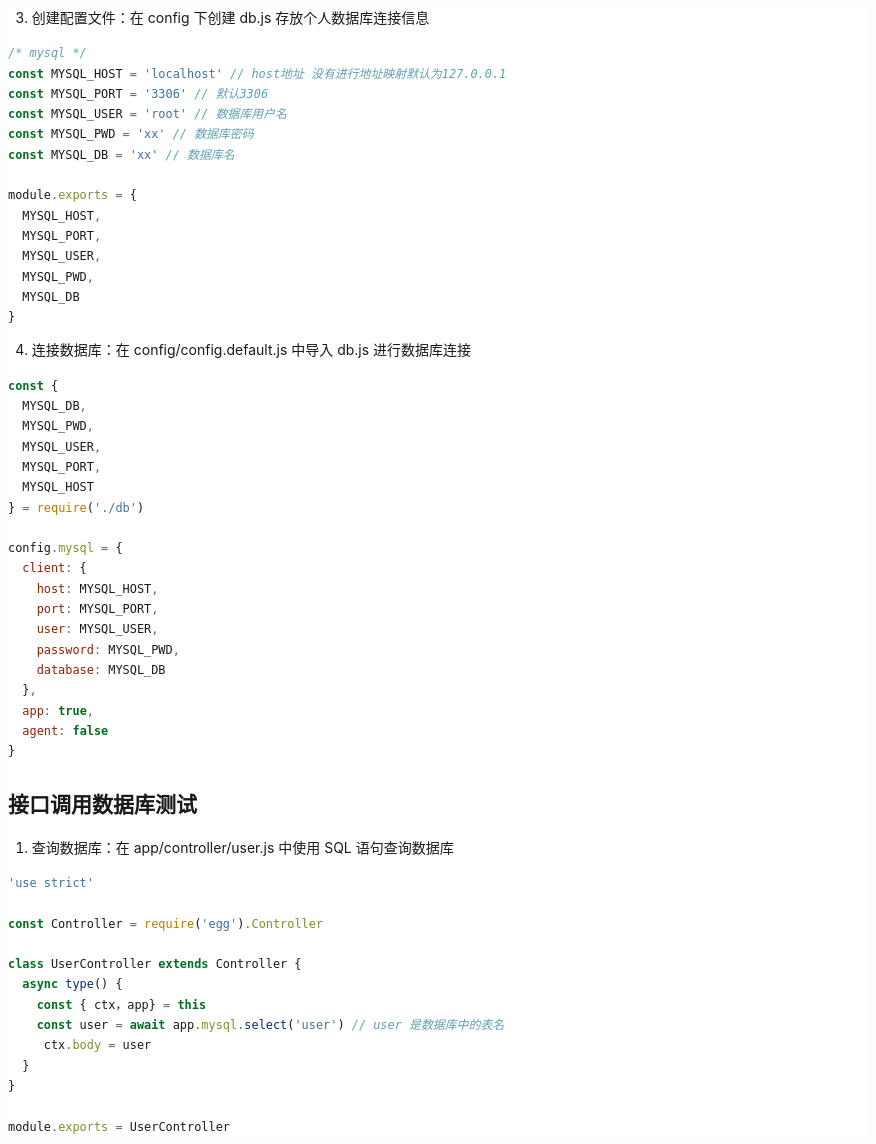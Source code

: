 3. 创建配置文件：在 config 下创建 db.js 存放个人数据库连接信息

```js
/* mysql */
const MYSQL_HOST = 'localhost' // host地址 没有进行地址映射默认为127.0.0.1
const MYSQL_PORT = '3306' // 默认3306
const MYSQL_USER = 'root' // 数据库用户名
const MYSQL_PWD = 'xx' // 数据库密码
const MYSQL_DB = 'xx' // 数据库名

module.exports = {
  MYSQL_HOST,
  MYSQL_PORT,
  MYSQL_USER,
  MYSQL_PWD,
  MYSQL_DB
}
```

4. 连接数据库：在 config/config.default.js 中导入 db.js 进行数据库连接

```js
const {
  MYSQL_DB,
  MYSQL_PWD,
  MYSQL_USER,
  MYSQL_PORT,
  MYSQL_HOST
} = require('./db')

config.mysql = {
  client: {
    host: MYSQL_HOST,
    port: MYSQL_PORT,
    user: MYSQL_USER,
    password: MYSQL_PWD,
    database: MYSQL_DB
  },
  app: true,
  agent: false
}
```
## 接口调用数据库测试
1. 查询数据库：在 app/controller/user.js 中使用 SQL 语句查询数据库

```js
'use strict'

const Controller = require('egg').Controller

class UserController extends Controller {
  async type() {
    const { ctx，app} = this
    const user = await app.mysql.select('user') // user 是数据库中的表名
     ctx.body = user
  }
}

module.exports = UserController
```
